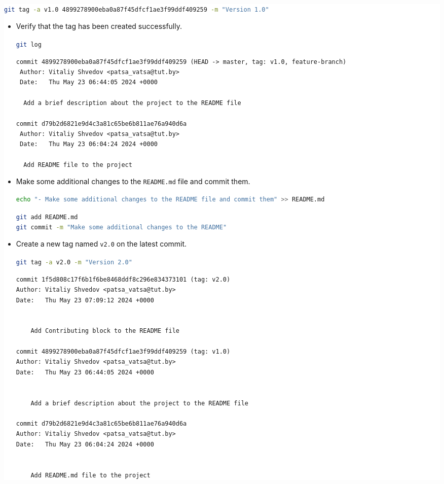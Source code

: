   ```bash
  git tag -a v1.0 4899278900eba0a87f45dfcf1ae3f99ddf409259 -m "Version 1.0"
  ```

- Verify that the tag has been created successfully.
  ```bash
  git log 
  ```

  ```
  commit 4899278900eba0a87f45dfcf1ae3f99ddf409259 (HEAD -> master, tag: v1.0, feature-branch)
   Author: Vitaliy Shvedov <patsa_vatsa@tut.by>
   Date:   Thu May 23 06:44:05 2024 +0000

    Add a brief description about the project to the README file

  commit d79b2d6821e9d4c3a81c65be6b811ae76a940d6a
   Author: Vitaliy Shvedov <patsa_vatsa@tut.by>
   Date:   Thu May 23 06:04:24 2024 +0000

    Add README file to the project
  ```

- Make some additional changes to the `README.md` file and commit them.

  ```bash
  echo "- Make some additional changes to the README file and commit them" >> README.md
  ```

  ```bash
  git add README.md
  git commit -m "Make some additional changes to the README"
  ```

- Create a new tag named `v2.0` on the latest commit.

  ```bash
  git tag -a v2.0 -m "Version 2.0"
  ```
  
  ```
  commit 1f5d808c17f6b1f6be8468ddf8c296e834373101 (tag: v2.0)
  Author: Vitaliy Shvedov <patsa_vatsa@tut.by>
  Date:   Thu May 23 07:09:12 2024 +0000

  
      Add Contributing block to the README file
  
  commit 4899278900eba0a87f45dfcf1ae3f99ddf409259 (tag: v1.0)
  Author: Vitaliy Shvedov <patsa_vatsa@tut.by>
  Date:   Thu May 23 06:44:05 2024 +0000

  
      Add a brief description about the project to the README file
  
  commit d79b2d6821e9d4c3a81c65be6b811ae76a940d6a
  Author: Vitaliy Shvedov <patsa_vatsa@tut.by>
  Date:   Thu May 23 06:04:24 2024 +0000

  
      Add README.md file to the project
  ```
